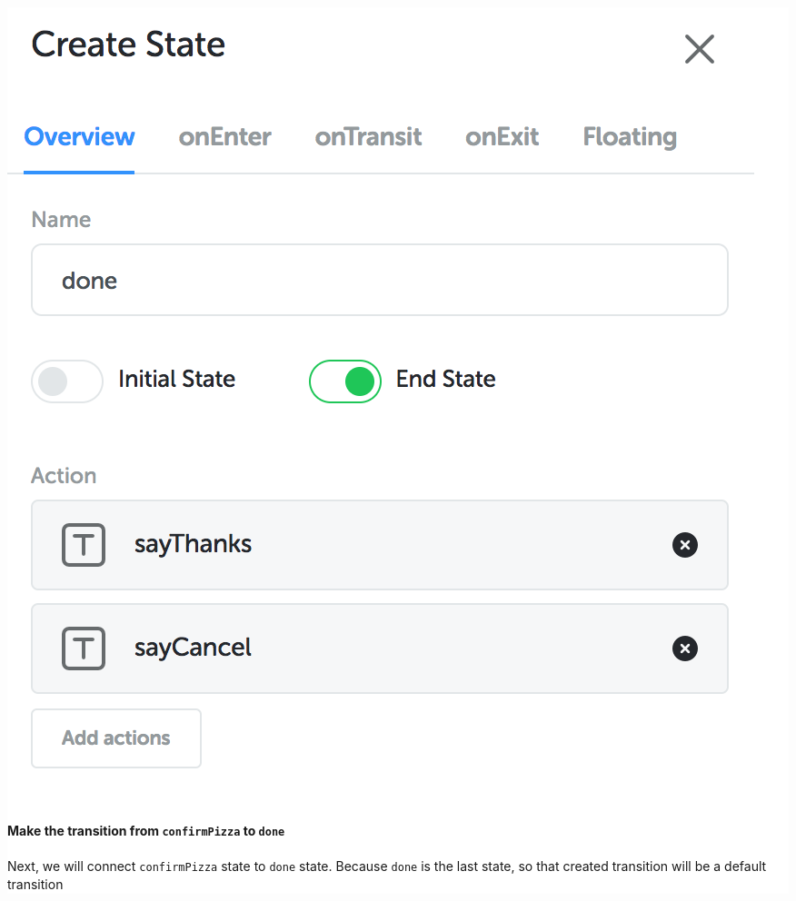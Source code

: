 ![bse-48](./images/bse-48.png)

#### Make the transition from `confirmPizza` to `done`

Next, we will connect `confirmPizza` state to `done` state. Because `done` is the last state, so that created transition will be a default transition
